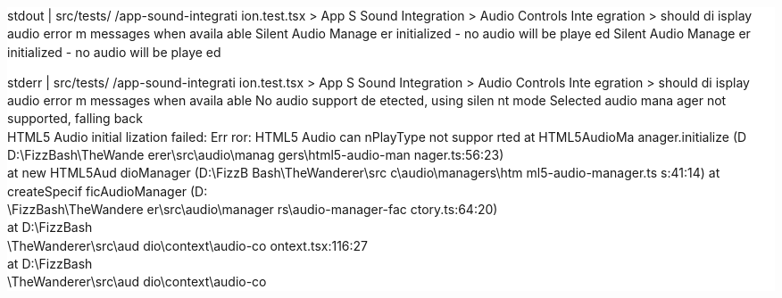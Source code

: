 
stdout | src/tests/
/app-sound-integrati
ion.test.tsx > App S
Sound Integration > 
 Audio Controls Inte
egration > should di
isplay audio error m
messages when availa
able
Silent Audio Manage
er initialized - no 
 audio will be playe
ed
Silent Audio Manage
er initialized - no 
 audio will be playe
ed

stderr | src/tests/
/app-sound-integrati
ion.test.tsx > App S
Sound Integration > 
 Audio Controls Inte
egration > should di
isplay audio error m
messages when availa
able
No audio support de
etected, using silen
nt mode
Selected audio mana
ager not supported, 
 falling back       
HTML5 Audio initial
lization failed: Err
ror: HTML5 Audio can
nPlayType not suppor
rted
    at HTML5AudioMa
anager.initialize (D
D:\FizzBash\TheWande
erer\src\audio\manag
gers\html5-audio-man
nager.ts:56:23)     
    at new HTML5Aud
dioManager (D:\FizzB
Bash\TheWanderer\src
c\audio\managers\htm
ml5-audio-manager.ts
s:41:14)
    at createSpecif
ficAudioManager (D:\
\FizzBash\TheWandere
er\src\audio\manager
rs\audio-manager-fac
ctory.ts:64:20)     
    at D:\FizzBash\
\TheWanderer\src\aud
dio\context\audio-co
ontext.tsx:116:27   
    at D:\FizzBash\
\TheWanderer\src\aud
dio\context\audio-co